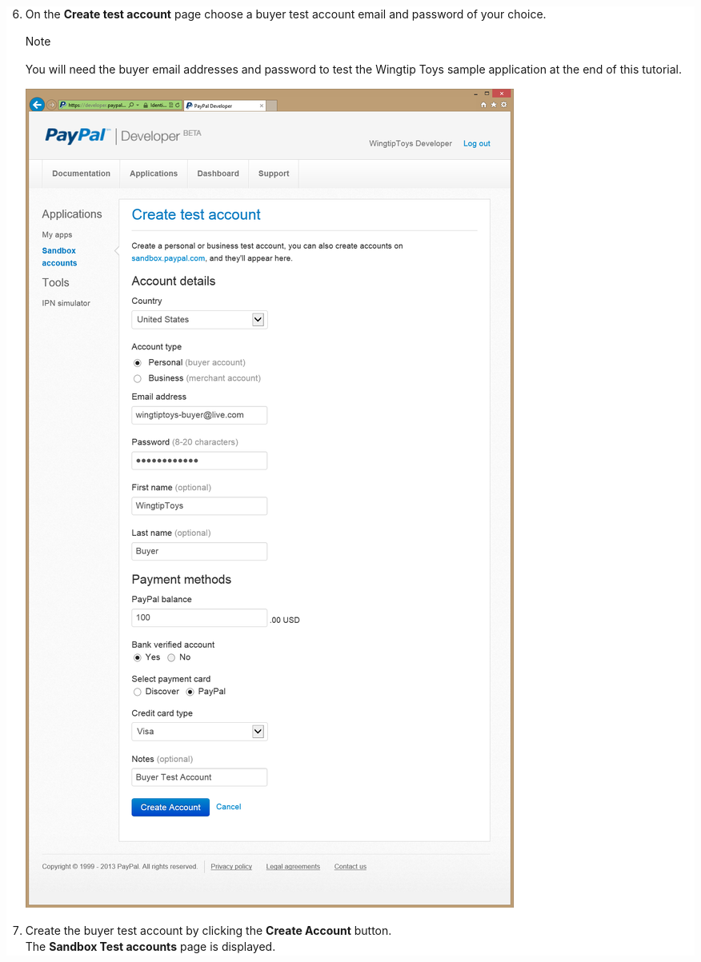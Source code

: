 6. On the **Create test account** page choose a buyer test account email and password of your choice.   

    > [!NOTE] 
    > 
    > You will need the buyer email addresses and password to test the Wingtip Toys sample application at the end of this tutorial.

    ![Checkout and Payment with PayPal - Sandbox test accounts](checkout-and-payment-with-paypal/_static/image16.png)
7. Create the buyer test account by clicking the **Create Account** button.  
 The     **Sandbox Test accounts** page is displayed. 
